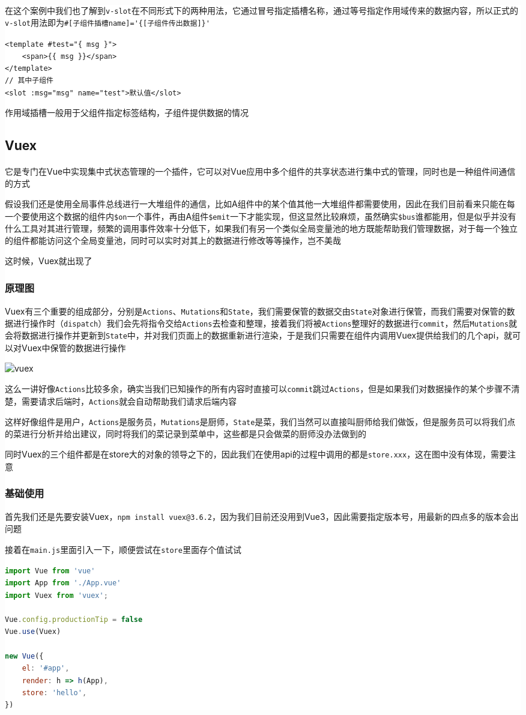 在这个案例中我们也了解到`v-slot`在不同形式下的两种用法，它通过冒号指定插槽名称，通过等号指定作用域传来的数据内容，所以正式的`v-slot`用法即为`#[子组件插槽name]='{[子组件传出数据]}'`

```vue
<template #test="{ msg }">
	<span>{{ msg }}</span>
</template>
// 其中子组件
<slot :msg="msg" name="test">默认值</slot>
```

作用域插槽一般用于父组件指定标签结构，子组件提供数据的情况

## Vuex

它是专门在Vue中实现集中式状态管理的一个插件，它可以对Vue应用中多个组件的共享状态进行集中式的管理，同时也是一种组件间通信的方式

假设我们还是使用全局事件总线进行一大堆组件的通信，比如A组件中的某个值其他一大堆组件都需要使用，因此在我们目前看来只能在每一个要使用这个数据的组件内`$on`一个事件，再由A组件`$emit`一下才能实现，但这显然比较麻烦，虽然确实`$bus`谁都能用，但是似乎并没有什么工具对其进行管理，频繁的调用事件效率十分低下，如果我们有另一个类似全局变量池的地方既能帮助我们管理数据，对于每一个独立的组件都能访问这个全局变量池，同时可以实时对其上的数据进行修改等等操作，岂不美哉

这时候，Vuex就出现了

### 原理图

Vuex有三个重要的组成部分，分别是`Actions`、`Mutations`和`State`，我们需要保管的数据交由`State`对象进行保管，而我们需要对保管的数据进行操作时（`dispatch`）我们会先将指令交给`Actions`去检查和整理，接着我们将被`Actions`整理好的数据进行`commit`，然后`Mutations`就会将数据进行操作并更新到`State`中，并对我们页面上的数据重新进行渲染，于是我们只需要在组件内调用Vuex提供给我们的几个api，就可以对Vuex中保管的数据进行操作

![vuex](https://vuex.vuejs.org/vuex.png)

这么一讲好像`Actions`比较多余，确实当我们已知操作的所有内容时直接可以`commit`跳过`Actions`，但是如果我们对数据操作的某个步骤不清楚，需要请求后端时，`Actions`就会自动帮助我们请求后端内容

这样好像组件是用户，`Actions`是服务员，`Mutations`是厨师，`State`是菜，我们当然可以直接叫厨师给我们做饭，但是服务员可以将我们点的菜进行分析并给出建议，同时将我们的菜记录到菜单中，这些都是只会做菜的厨师没办法做到的

同时Vuex的三个组件都是在store大的对象的领导之下的，因此我们在使用api的过程中调用的都是`store.xxx`，这在图中没有体现，需要注意

### 基础使用

首先我们还是先要安装Vuex，`npm install vuex@3.6.2`，因为我们目前还没用到Vue3，因此需要指定版本号，用最新的四点多的版本会出问题

接着在`main.js`里面引入一下，顺便尝试在`store`里面存个值试试

```js
import Vue from 'vue'
import App from './App.vue'
import Vuex from 'vuex';

Vue.config.productionTip = false
Vue.use(Vuex)

new Vue({
	el: '#app',
	render: h => h(App),
	store: 'hello',
})
```

